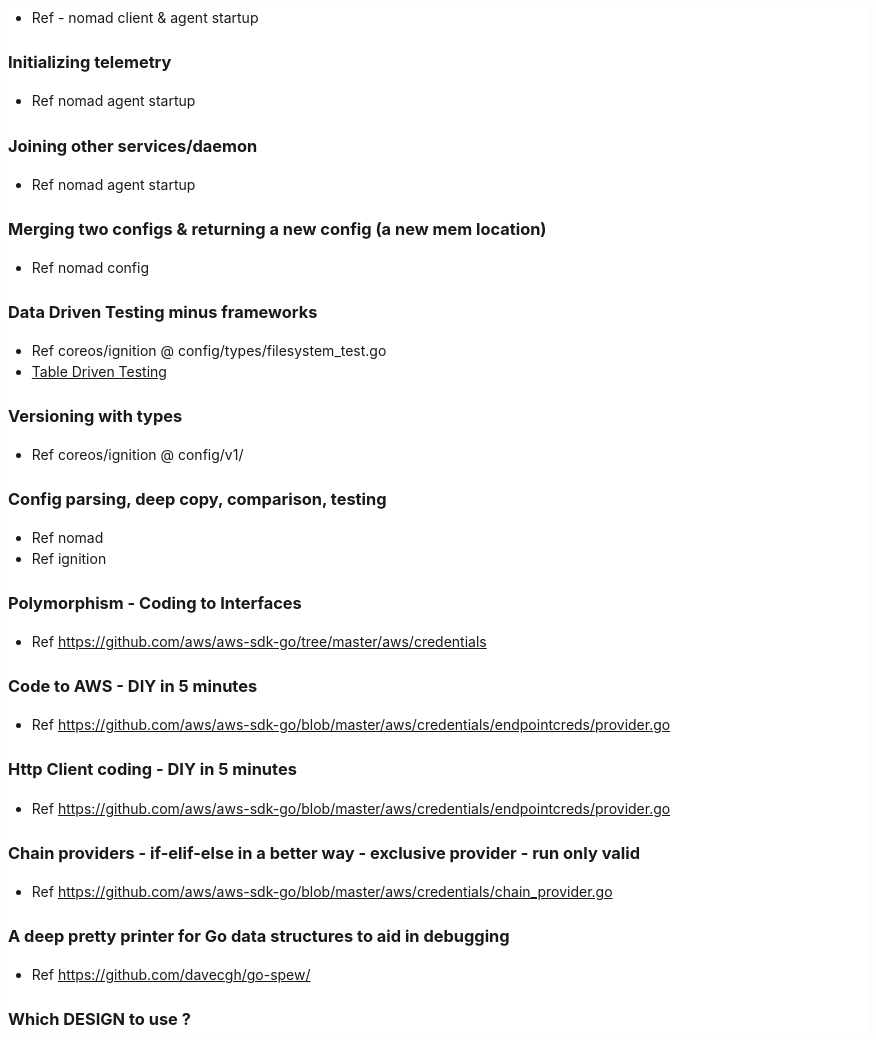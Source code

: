   - Ref - nomad client & agent startup

### Initializing telemetry
  
  - Ref nomad agent startup

### Joining other services/daemon
  
  - Ref nomad agent startup

### Merging two configs & returning a new config (a new mem location)
  
  - Ref nomad config

### Data Driven Testing minus frameworks
  
  - Ref coreos/ignition @ config/types/filesystem_test.go
  - [Table Driven Testing](https://dave.cheney.net/2013/06/09/writing-table-driven-tests-in-go)

### Versioning with types
  
  - Ref coreos/ignition @ config/v1/

### Config parsing, deep copy, comparison, testing
  
  - Ref nomad
  - Ref ignition

### Polymorphism - Coding to Interfaces

  - Ref https://github.com/aws/aws-sdk-go/tree/master/aws/credentials

### Code to AWS - DIY in 5 minutes
  
  - Ref https://github.com/aws/aws-sdk-go/blob/master/aws/credentials/endpointcreds/provider.go

### Http Client coding - DIY in 5 minutes
  
  - Ref https://github.com/aws/aws-sdk-go/blob/master/aws/credentials/endpointcreds/provider.go

### Chain providers - if-elif-else in a better way - exclusive provider - run only valid
  
  - Ref https://github.com/aws/aws-sdk-go/blob/master/aws/credentials/chain_provider.go

### A deep pretty printer for Go data structures to aid in debugging
  
  - Ref https://github.com/davecgh/go-spew/

### Which **DESIGN** to use ?
  